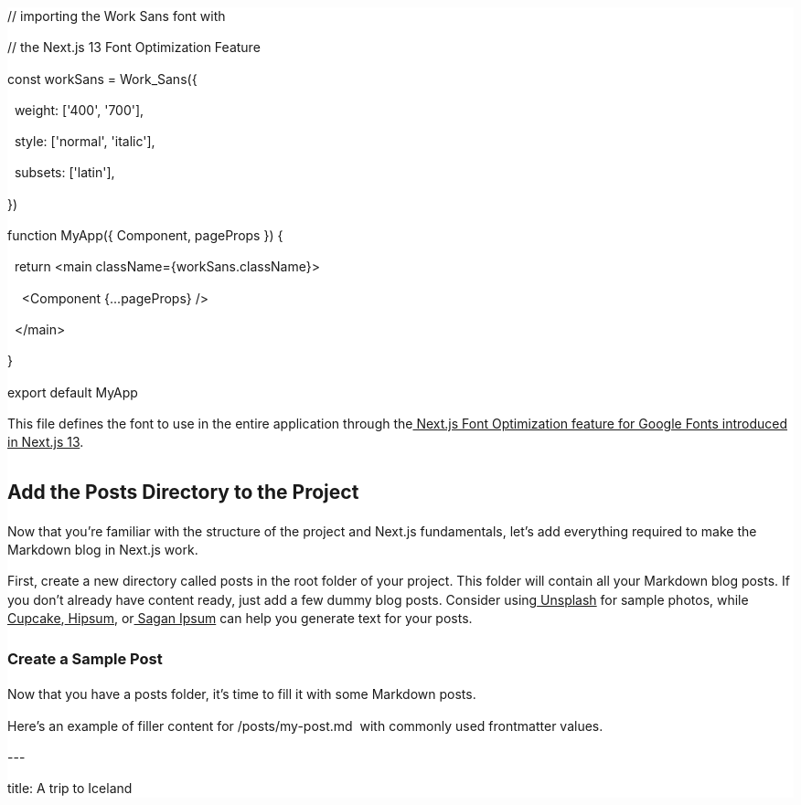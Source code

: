


// importing the Work Sans font with

// the Next.js 13 Font Optimization Feature

const workSans = Work\_Sans({

  weight: \['400', '700'],

  style: \['normal', 'italic'],

  subsets: \['latin'],

})




function MyApp({ Component, pageProps }) {

  return \<main className={workSans.className}>

    \<Component {...pageProps} />

  \</main>

}




export default MyApp




This file defines the font to use in the entire application through the[ Next.js Font Optimization feature for Google Fonts introduced in Next.js 13](https://nextjs.org/docs/basic-features/font-optimization#google-fonts).

## Add the Posts Directory to the Project

Now that you’re familiar with the structure of the project and Next.js fundamentals, let’s add everything required to make the Markdown blog in Next.js work.




First, create a new directory called posts in the root folder of your project. This folder will contain all your Markdown blog posts. If you don’t already have content ready, just add a few dummy blog posts. Consider using[ Unsplash](https://unsplash.com/) for sample photos, while[ Cupcake](http://www.cupcakeipsum.com/),[ Hipsum](https://hipsum.co/), or[ Sagan Ipsum](http://saganipsum.com/) can help you generate text for your posts.

### Create a Sample Post 

Now that you have a posts folder, it’s time to fill it with some Markdown posts.

Here’s an example of filler content for /posts/my-post.md  with commonly used frontmatter values.

\---

title: A trip to Iceland
